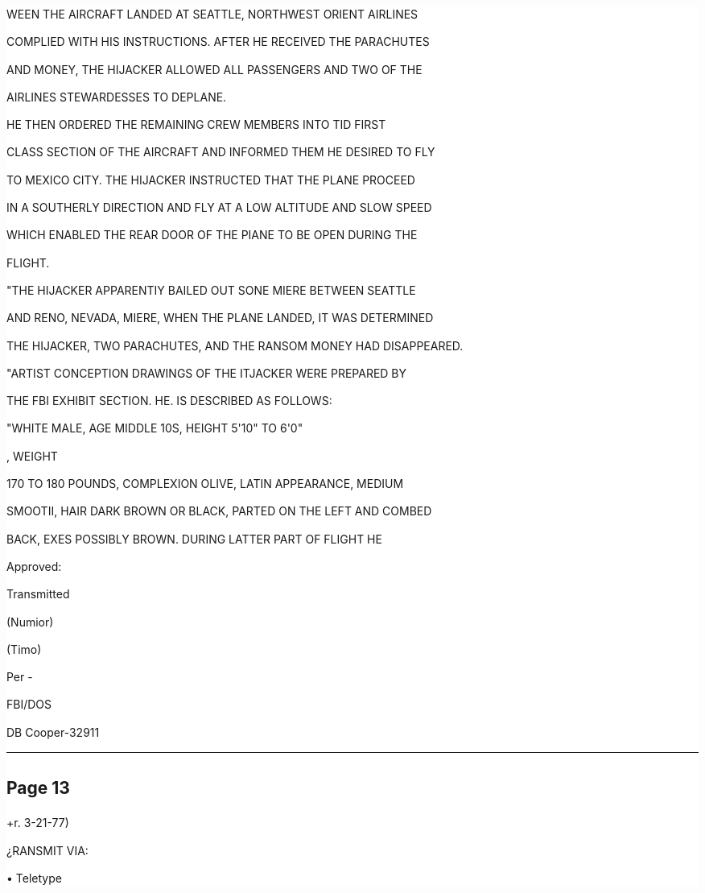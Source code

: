 WEEN THE AIRCRAFT LANDED AT SEATTLE, NORTHWEST ORIENT AIRLINES

COMPLIED WITH HIS INSTRUCTIONS. AFTER HE RECEIVED THE PARACHUTES

AND MONEY, THE HIJACKER ALLOWED ALL PASSENGERS AND TWO OF THE

AIRLINES STEWARDESSES TO DEPLANE.

HE THEN ORDERED THE REMAINING CREW MEMBERS INTO TID FIRST

CLASS SECTION OF THE AIRCRAFT AND INFORMED THEM HE DESIRED TO FLY

TO MEXICO CITY. THE HIJACKER INSTRUCTED THAT THE PLANE PROCEED

IN A SOUTHERLY DIRECTION AND FLY AT A LOW ALTITUDE AND SLOW SPEED

WHICH ENABLED THE REAR DOOR OF THE PIANE TO BE OPEN DURING THE

FLIGHT.

"THE HIJACKER APPARENTIY BAILED OUT SONE MIERE BETWEEN SEATTLE

AND RENO, NEVADA, MIERE, WHEN THE PLANE LANDED, IT WAS DETERMINED

THE HIJACKER, TWO PARACHUTES, AND THE RANSOM MONEY HAD DISAPPEARED.

"ARTIST CONCEPTION DRAWINGS OF THE ITJACKER WERE PREPARED BY

THE FBI EXHIBIT SECTION. HE. IS DESCRIBED AS FOLLOWS:

"WHITE MALE, AGE MIDDLE 10S, HEIGHT 5'10" TO 6'0"

, WEIGHT

170 TO 180 POUNDS, COMPLEXION OLIVE, LATIN APPEARANCE, MEDIUM

SMOOTII, HAIR DARK BROWN OR BLACK, PARTED ON THE LEFT AND COMBED

BACK, EXES POSSIBLY BROWN. DURING LATTER PART OF FLIGHT HE

Approved:

Transmitted

(Numior)

(Timo)

Per -

FBI/DOS

DB Cooper-32911

---

## Page 13

+r. 3-21-77)

¿RANSMIT VIA:

• Teletype
